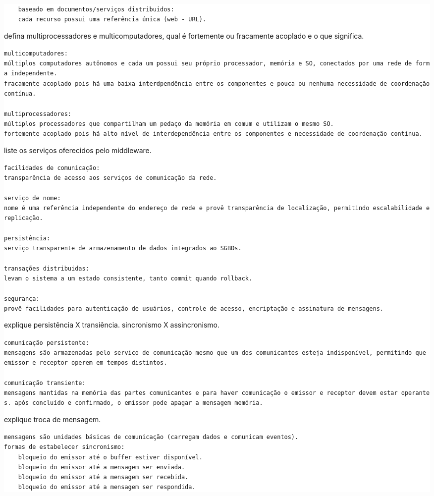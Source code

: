 		baseado em documentos/serviços distribuidos:
		cada recurso possui uma referência única (web - URL).


defina multiprocessadores e multicomputadores, qual é fortemente ou fracamente acoplado e o que significa.

	multicomputadores:
	múltiplos computadores autônomos e cada um possui seu próprio processador, memória e SO, conectados por uma rede de forma independente.
	fracamente acoplado pois há uma baixa interdpendência entre os componentes e pouca ou nenhuma necessidade de coordenação contínua.
	
	multiprocessadores:
	múltiplos processadores que compartilham um pedaço da memória em comum e utilizam o mesmo SO.
	fortemente acoplado pois há alto nível de interdependência entre os componentes e necessidade de coordenação contínua.


liste os serviços oferecidos pelo middleware.

	facilidades de comunicação:
	transparência de acesso aos serviços de comunicação da rede.
	
	serviço de nome:
	nome é uma referência independente do endereço de rede e provê transparência de localização, permitindo escalabilidade e replicação.
	
	persistência:
	serviço transparente de armazenamento de dados integrados ao SGBDs.
	
	transações distribuidas:
	levam o sistema a um estado consistente, tanto commit quando rollback.
	
	segurança:
	provê facilidades para autenticação de usuários, controle de acesso, encriptação e assinatura de mensagens.


explique persistência X transiência. sincronismo X assincronismo.

	comunicação persistente:
	mensagens são armazenadas pelo serviço de comunicação mesmo que um dos comunicantes esteja indisponível, permitindo que emissor e receptor operem em tempos distintos.
	
	comunicação transiente:
	mensagens mantidas na memória das partes comunicantes e para haver comunicação o emissor e receptor devem estar operantes. após concluído e confirmado, o emissor pode apagar a mensagem memória.


explique troca de mensagem.

	mensagens são unidades básicas de comunicação (carregam dados e comunicam eventos).
	formas de estabelecer sincronismo:
		bloqueio do emissor até o buffer estiver disponível.
		bloqueio do emissor até a mensagem ser enviada.
		bloqueio do emissor até a mensagem ser recebida.
		bloqueio do emissor até a mensagem ser respondida.

